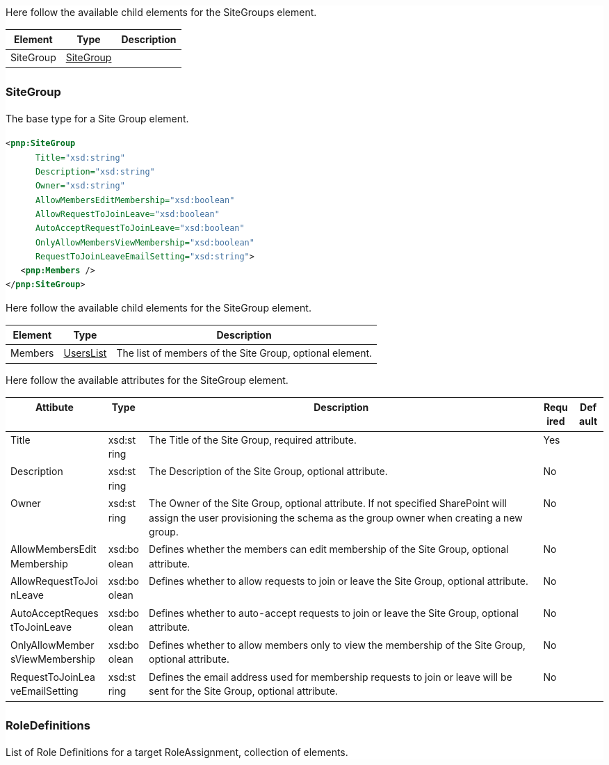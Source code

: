 
Here follow the available child elements for the SiteGroups element.


Element|Type|Description
-------|----|-----------
SiteGroup|[SiteGroup](#sitegroup)|
<a name="sitegroup"></a>
### SiteGroup
The base type for a Site Group element.

```xml
<pnp:SiteGroup
      Title="xsd:string"
      Description="xsd:string"
      Owner="xsd:string"
      AllowMembersEditMembership="xsd:boolean"
      AllowRequestToJoinLeave="xsd:boolean"
      AutoAcceptRequestToJoinLeave="xsd:boolean"
      OnlyAllowMembersViewMembership="xsd:boolean"
      RequestToJoinLeaveEmailSetting="xsd:string">
   <pnp:Members />
</pnp:SiteGroup>
```


Here follow the available child elements for the SiteGroup element.


Element|Type|Description
-------|----|-----------
Members|[UsersList](#userslist)|The list of members of the Site Group, optional element.

Here follow the available attributes for the SiteGroup element.


Attibute|Type|Description|Required|Default
--------|----|-----------|--------|-------
Title|xsd:string|The Title of the Site Group, required attribute.|Yes|
Description|xsd:string|The Description of the Site Group, optional attribute.|No|
Owner|xsd:string|The Owner of the Site Group, optional attribute. If not specified SharePoint will assign the user provisioning the schema as the group owner when creating a new group.|No|
AllowMembersEditMembership|xsd:boolean|Defines whether the members can edit membership of the Site Group, optional attribute.|No|
AllowRequestToJoinLeave|xsd:boolean|Defines whether to allow requests to join or leave the Site Group, optional attribute.|No|
AutoAcceptRequestToJoinLeave|xsd:boolean|Defines whether to auto-accept requests to join or leave the Site Group, optional attribute.|No|
OnlyAllowMembersViewMembership|xsd:boolean|Defines whether to allow members only to view the membership of the Site Group, optional attribute.|No|
RequestToJoinLeaveEmailSetting|xsd:string|Defines the email address used for membership requests to join or leave will be sent for the Site Group, optional attribute.|No|
<a name="roledefinitions"></a>
### RoleDefinitions
List of Role Definitions for a target RoleAssignment, collection of elements.
